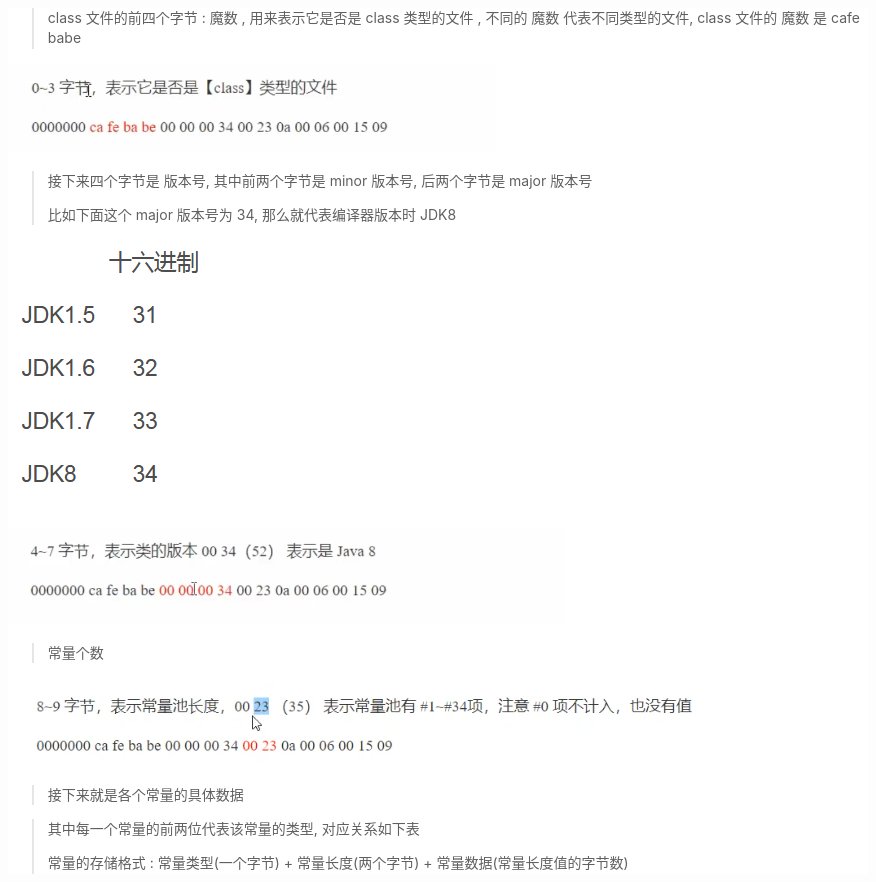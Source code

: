 > class 文件的前四个字节 : 魔数 , 用来表示它是否是 class 类型的文件 , 不同的 魔数 代表不同类型的文件, class 文件的 魔数 是 cafe babe

![1595318771907](1595318771907.png)

> 接下来四个字节是 版本号, 其中前两个字节是 minor 版本号, 后两个字节是 major 版本号 
>
> 比如下面这个 major 版本号为 34, 那么就代表编译器版本时 JDK8

![1636344856773](jvm.assets/1636344856773.png)

![1595318887766](1595318887766.png)

> 常量个数

![1595318981831](1595318981831.png)

> 接下来就是各个常量的具体数据

> 其中每一个常量的前两位代表该常量的类型, 对应关系如下表
>
> 常量的存储格式 : 常量类型(一个字节) + 常量长度(两个字节) + 常量数据(常量长度值的字节数)
